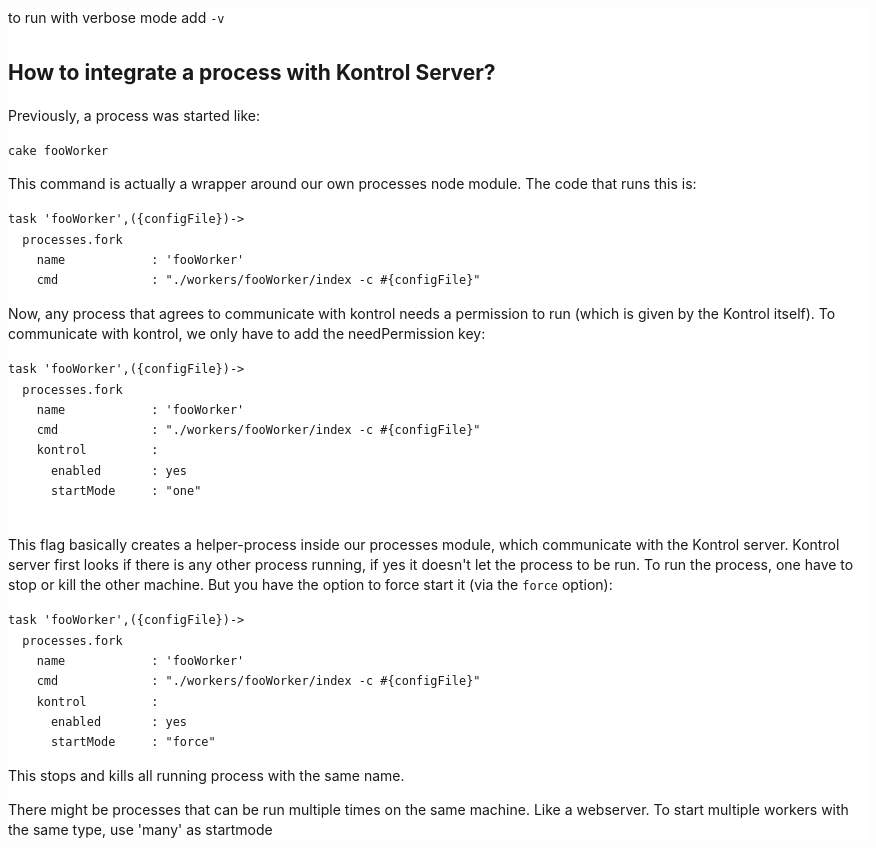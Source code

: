 to run with verbose mode add `-v`

## How to integrate a process with Kontrol Server?

Previously, a process was started like:

```
cake fooWorker
```

This command is actually a wrapper around our own processes node module. The
code that runs this is:

```
task 'fooWorker',({configFile})->
  processes.fork
    name            : 'fooWorker'
    cmd             : "./workers/fooWorker/index -c #{configFile}"
```

Now, any process that agrees to communicate with kontrol needs a permission to
run (which is given by the Kontrol itself). To communicate with kontrol, we only
have to add the needPermission key:

```
task 'fooWorker',({configFile})->
  processes.fork
    name            : 'fooWorker'
    cmd             : "./workers/fooWorker/index -c #{configFile}"
    kontrol         :
      enabled       : yes
      startMode     : "one"
      
```

This flag basically creates a helper-process inside our processes module, which
communicate with the Kontrol server. Kontrol server first looks if there is any
other process running, if yes it doesn't let the process to be run. To run the
process, one have to stop or kill the other machine. But you have the option to
force start it (via the `force` option):

```
task 'fooWorker',({configFile})->
  processes.fork
    name            : 'fooWorker'
    cmd             : "./workers/fooWorker/index -c #{configFile}"
    kontrol         :
      enabled       : yes
      startMode     : "force"
```

This stops and kills all running process with the same name.

There might be processes that can be run multiple times on the same machine.
Like a webserver. To start multiple workers with the same type, use 'many' as
startmode

